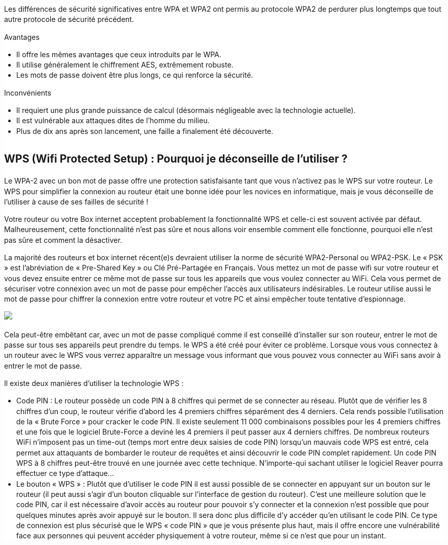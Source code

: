 Les différences de sécurité significatives entre WPA et WPA2 ont permis au protocole WPA2 de perdurer plus longtemps que tout autre protocole de sécurité précédent.

Avantages
- Il offre les mêmes avantages que ceux introduits par le WPA.
- Il utilise généralement le chiffrement AES, extrêmement robuste.
- Les mots de passe doivent être plus longs, ce qui renforce la sécurité.

Inconvénients

- Il requiert une plus grande puissance de calcul (désormais négligeable avec la technologie actuelle).
- Il est vulnérable aux attaques dites de l’homme du milieu.
- Plus de dix ans après son lancement, une faille a finalement été découverte.

## WPS (Wifi Protected Setup) : Pourquoi je déconseille de l’utiliser ?

Le WPA-2 avec un bon mot de passe offre une protection satisfaisante tant que vous n’activez pas le WPS sur votre routeur. Le WPS pour simplifier la connexion au routeur était une bonne idée pour les novices en informatique, mais je vous déconseille de l’utiliser à cause de ses failles de sécurité !

Votre routeur ou votre Box internet acceptent probablement la fonctionnalité WPS et celle-ci est souvent activée par défaut. Malheureusement, cette fonctionnalité n’est pas sûre et nous allons voir ensemble comment elle fonctionne, pourquoi elle n’est pas sûre et comment la désactiver.

La majorité des routeurs et box internet récent(e)s devraient utiliser la norme de sécurité WPA2-Personal ou WPA2-PSK. Le « PSK » est l’abréviation de « Pre-Shared Key » ou Clé Pré-Partagée en Français. Vous mettez un mot de passe wifi sur votre routeur et vous devez ensuite entrer ce même mot de passe sur tous les appareils que vous voulez connecter au WiFi. Cela vous permet de sécuriser votre connexion avec un mot de passe pour empêcher l’accès aux utilisateurs indésirables. Le routeur utilise aussi le mot de passe pour chiffrer la connexion entre votre routeur et votre PC et ainsi empêcher toute tentative d’espionnage.

![](https://le-routeur-wifi.com/wp-content/uploads/2019/10/wps.png?ezimgfmt=ng:webp/ngcb1)

Cela peut-être embêtant car, avec un mot de passe compliqué comme il est conseillé d’installer sur son routeur, entrer le mot de passe sur tous ses appareils peut prendre du temps. le WPS a été créé pour éviter ce problème. Lorsque vous vous connectez à un routeur avec le WPS vous verrez apparaître un message vous informant que vous pouvez vous connecter au WiFi sans avoir à entrer le mot de passe.

Il existe deux manières d’utiliser la technologie WPS :

- Code PIN : Le routeur possède un code PIN à 8 chiffres qui permet de se connecter au réseau. Plutôt que de vérifier les 8 chiffres d’un coup, le routeur vérifie d’abord les 4 premiers chiffres séparément des 4 derniers. Cela rends possible l’utilisation de la « Brute Force » pour cracker le code PIN. Il existe seulement 11 000 combinaisons possibles pour les 4 premiers chiffres et une fois que le logiciel Brute-Force a deviné les 4 premiers il peut passer aux 4 derniers chiffres. De nombreux routeurs WiFi n’imposent pas un time-out (temps mort entre deux saisies de code PIN) lorsqu’un mauvais code WPS est entré, cela permet aux attaquants de bombarder le routeur de requêtes et ainsi découvrir le code PIN complet rapidement. Un code PIN WPS à 8 chiffres peut-être trouvé en une journée avec cette technique. N’importe-qui sachant utiliser le logiciel Reaver pourra effectuer ce type d’attaque…
- Le bouton « WPS » : Plutôt que d’utiliser le code PIN il est aussi possible de se connecter en appuyant sur un bouton sur le routeur (il peut aussi s’agir d’un bouton cliquable sur l’interface de gestion du routeur). C’est une meilleure solution que le code PIN, car il est nécessaire d’avoir accès au routeur pour pouvoir s’y connecter et la connexion n’est possible que pour quelques minutes après avoir appuyé sur le bouton. Il sera donc plus difficile d’y accéder qu’en utilisant le code PIN. Ce type de connexion est plus sécurisé que le WPS « code PIN » que je vous présente plus haut, mais il offre encore une vulnérabilité face aux personnes qui peuvent accéder physiquement à votre routeur, même si ce n’est que pour un instant.
